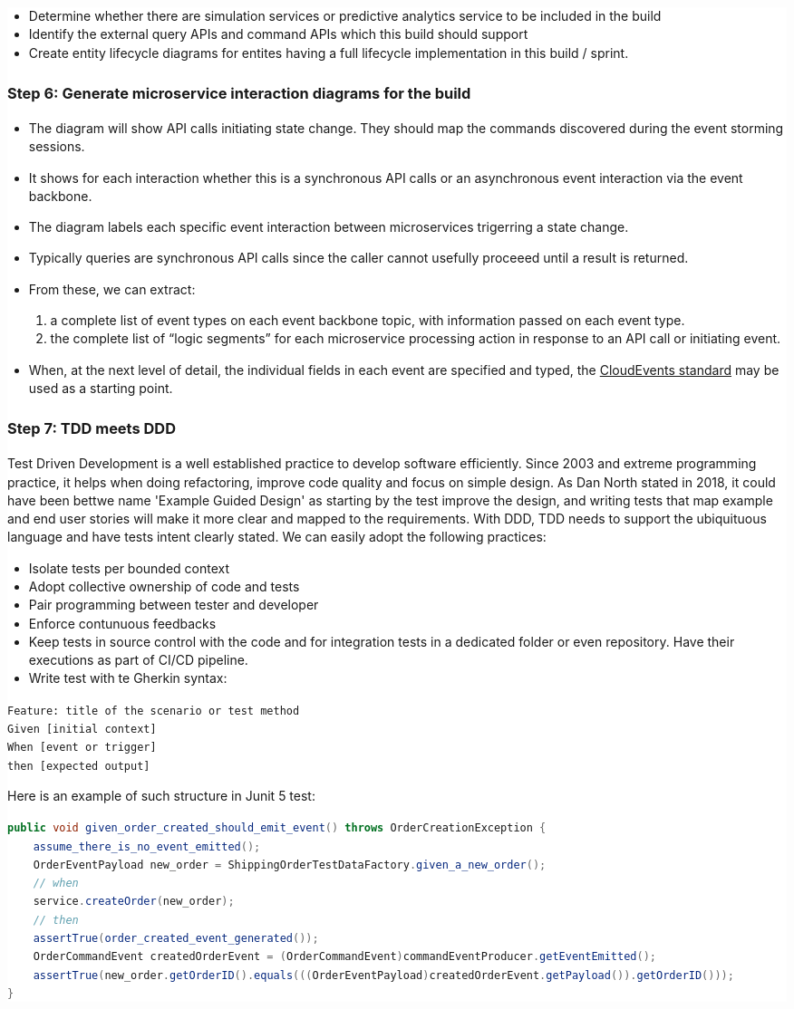 * Determine whether there are simulation services or predictive analytics service to be included in the build
* Identify the external query APIs and command APIs which this build should support
* Create entity lifecycle diagrams for entites having a full lifecycle implementation in this build / sprint.

### Step 6: Generate microservice interaction diagrams for the build

* The diagram will show API calls initiating state change. They should map the commands discovered during the event storming sessions.
* It shows for each interaction whether this is a synchronous API calls or an asynchronous event interaction via the event backbone.
* The diagram labels each specific event interaction between microservices trigerring a state change.
* Typically queries are synchronous API calls since the caller cannot usefully proceeed until a result is returned.
* From these, we can extract:

    1. a complete list of event types on each event backbone topic, with information passed on each event type.
    1. the complete list of “logic segments” for each microservice processing action in response to an API call or initiating event.

* When, at the next level of detail, the individual fields in each event are specified and typed, the [CloudEvents standard](https://github.com/cloudevents/spec) may be used as a starting point.

### Step 7: TDD meets DDD

Test Driven Development is a well established practice to develop software efficiently. Since 2003 and extreme programming practice, it helps when doing refactoring, improve code quality and focus on simple design. As Dan North stated in 2018, it could have been bettwe name 'Example Guided Design' as starting by the test improve the design, and writing tests that map example and end user stories will make it more clear and mapped to the requirements. With DDD, TDD needs to support the ubiquituous language and have tests intent clearly stated.  We can easily adopt the following practices:

* Isolate tests per bounded context
* Adopt collective ownership of code and tests
* Pair programming between tester and developer
* Enforce contunuous feedbacks
* Keep tests in source control with the code and for integration tests in a dedicated folder or even repository. Have their executions as part of CI/CD pipeline.
* Write test with te Gherkin syntax:

```
Feature: title of the scenario or test method
Given [initial context]
When [event or trigger]
then [expected output]
```

Here is an example of such structure in Junit 5 test:

```java
public void given_order_created_should_emit_event() throws OrderCreationException {
    assume_there_is_no_event_emitted();
    OrderEventPayload new_order = ShippingOrderTestDataFactory.given_a_new_order();
    // when
    service.createOrder(new_order);
    // then
    assertTrue(order_created_event_generated());
    OrderCommandEvent createdOrderEvent = (OrderCommandEvent)commandEventProducer.getEventEmitted();
    assertTrue(new_order.getOrderID().equals(((OrderEventPayload)createdOrderEvent.getPayload()).getOrderID()));
}
```
